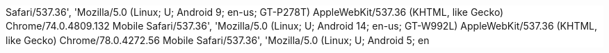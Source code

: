 Safari/537.36', 'Mozilla/5.0 (Linux; U; Android 9;  en-us; GT-P278T) AppleWebKit/537.36 (KHTML, like Gecko) Chrome/74.0.4809.132 Mobile Safari/537.36', 'Mozilla/5.0 (Linux; U; Android 14;  en-us; GT-W992L) AppleWebKit/537.36 (KHTML, like Gecko) Chrome/78.0.4272.56 Mobile Safari/537.36', 'Mozilla/5.0 (Linux; U; Android 5;  en